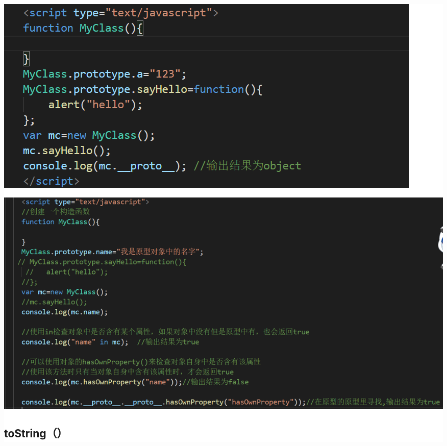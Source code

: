 ![1635499749477](JS.assets/1635499749477.png) 

![1635574382255](JS.assets/1635574382255.png) 

## toString（）	
